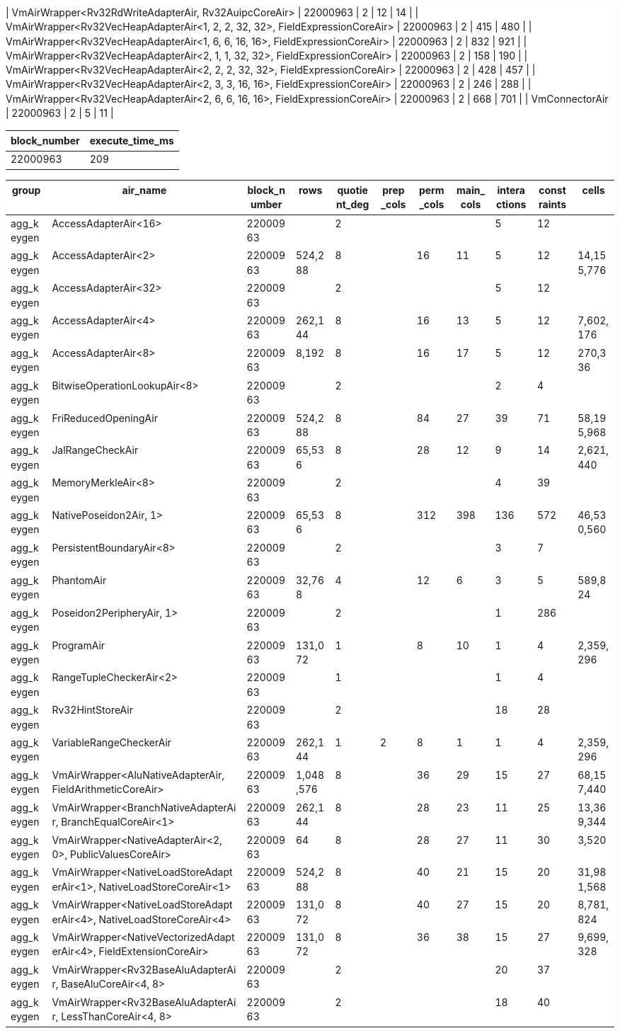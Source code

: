 | VmAirWrapper<Rv32RdWriteAdapterAir, Rv32AuipcCoreAir> | 22000963 | 2 | 12 | 14 | 
| VmAirWrapper<Rv32VecHeapAdapterAir<1, 2, 2, 32, 32>, FieldExpressionCoreAir> | 22000963 | 2 | 415 | 480 | 
| VmAirWrapper<Rv32VecHeapAdapterAir<1, 6, 6, 16, 16>, FieldExpressionCoreAir> | 22000963 | 2 | 832 | 921 | 
| VmAirWrapper<Rv32VecHeapAdapterAir<2, 1, 1, 32, 32>, FieldExpressionCoreAir> | 22000963 | 2 | 158 | 190 | 
| VmAirWrapper<Rv32VecHeapAdapterAir<2, 2, 2, 32, 32>, FieldExpressionCoreAir> | 22000963 | 2 | 428 | 457 | 
| VmAirWrapper<Rv32VecHeapAdapterAir<2, 3, 3, 16, 16>, FieldExpressionCoreAir> | 22000963 | 2 | 246 | 288 | 
| VmAirWrapper<Rv32VecHeapAdapterAir<2, 6, 6, 16, 16>, FieldExpressionCoreAir> | 22000963 | 2 | 668 | 701 | 
| VmConnectorAir | 22000963 | 2 | 5 | 11 | 

| block_number | execute_time_ms |
| --- | --- |
| 22000963 | 209 | 

| group | air_name | block_number | rows | quotient_deg | prep_cols | perm_cols | main_cols | interactions | constraints | cells |
| --- | --- | --- | --- | --- | --- | --- | --- | --- | --- | --- |
| agg_keygen | AccessAdapterAir<16> | 22000963 |  | 2 |  |  |  | 5 | 12 |  | 
| agg_keygen | AccessAdapterAir<2> | 22000963 | 524,288 | 8 |  | 16 | 11 | 5 | 12 | 14,155,776 | 
| agg_keygen | AccessAdapterAir<32> | 22000963 |  | 2 |  |  |  | 5 | 12 |  | 
| agg_keygen | AccessAdapterAir<4> | 22000963 | 262,144 | 8 |  | 16 | 13 | 5 | 12 | 7,602,176 | 
| agg_keygen | AccessAdapterAir<8> | 22000963 | 8,192 | 8 |  | 16 | 17 | 5 | 12 | 270,336 | 
| agg_keygen | BitwiseOperationLookupAir<8> | 22000963 |  | 2 |  |  |  | 2 | 4 |  | 
| agg_keygen | FriReducedOpeningAir | 22000963 | 524,288 | 8 |  | 84 | 27 | 39 | 71 | 58,195,968 | 
| agg_keygen | JalRangeCheckAir | 22000963 | 65,536 | 8 |  | 28 | 12 | 9 | 14 | 2,621,440 | 
| agg_keygen | MemoryMerkleAir<8> | 22000963 |  | 2 |  |  |  | 4 | 39 |  | 
| agg_keygen | NativePoseidon2Air<BabyBearParameters>, 1> | 22000963 | 65,536 | 8 |  | 312 | 398 | 136 | 572 | 46,530,560 | 
| agg_keygen | PersistentBoundaryAir<8> | 22000963 |  | 2 |  |  |  | 3 | 7 |  | 
| agg_keygen | PhantomAir | 22000963 | 32,768 | 4 |  | 12 | 6 | 3 | 5 | 589,824 | 
| agg_keygen | Poseidon2PeripheryAir<BabyBearParameters>, 1> | 22000963 |  | 2 |  |  |  | 1 | 286 |  | 
| agg_keygen | ProgramAir | 22000963 | 131,072 | 1 |  | 8 | 10 | 1 | 4 | 2,359,296 | 
| agg_keygen | RangeTupleCheckerAir<2> | 22000963 |  | 1 |  |  |  | 1 | 4 |  | 
| agg_keygen | Rv32HintStoreAir | 22000963 |  | 2 |  |  |  | 18 | 28 |  | 
| agg_keygen | VariableRangeCheckerAir | 22000963 | 262,144 | 1 | 2 | 8 | 1 | 1 | 4 | 2,359,296 | 
| agg_keygen | VmAirWrapper<AluNativeAdapterAir, FieldArithmeticCoreAir> | 22000963 | 1,048,576 | 8 |  | 36 | 29 | 15 | 27 | 68,157,440 | 
| agg_keygen | VmAirWrapper<BranchNativeAdapterAir, BranchEqualCoreAir<1> | 22000963 | 262,144 | 8 |  | 28 | 23 | 11 | 25 | 13,369,344 | 
| agg_keygen | VmAirWrapper<NativeAdapterAir<2, 0>, PublicValuesCoreAir> | 22000963 | 64 | 8 |  | 28 | 27 | 11 | 30 | 3,520 | 
| agg_keygen | VmAirWrapper<NativeLoadStoreAdapterAir<1>, NativeLoadStoreCoreAir<1> | 22000963 | 524,288 | 8 |  | 40 | 21 | 15 | 20 | 31,981,568 | 
| agg_keygen | VmAirWrapper<NativeLoadStoreAdapterAir<4>, NativeLoadStoreCoreAir<4> | 22000963 | 131,072 | 8 |  | 40 | 27 | 15 | 20 | 8,781,824 | 
| agg_keygen | VmAirWrapper<NativeVectorizedAdapterAir<4>, FieldExtensionCoreAir> | 22000963 | 131,072 | 8 |  | 36 | 38 | 15 | 27 | 9,699,328 | 
| agg_keygen | VmAirWrapper<Rv32BaseAluAdapterAir, BaseAluCoreAir<4, 8> | 22000963 |  | 2 |  |  |  | 20 | 37 |  | 
| agg_keygen | VmAirWrapper<Rv32BaseAluAdapterAir, LessThanCoreAir<4, 8> | 22000963 |  | 2 |  |  |  | 18 | 40 |  | 